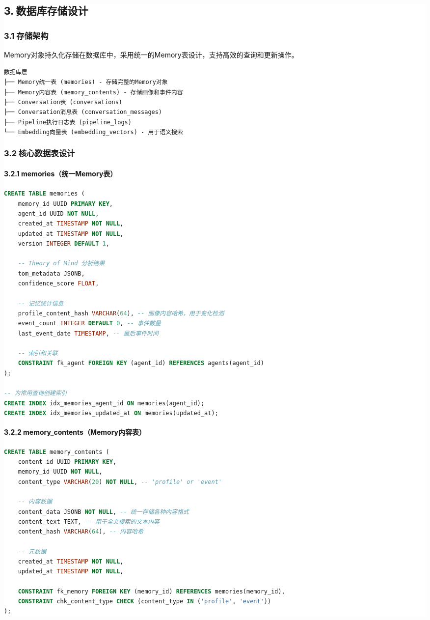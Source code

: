 ## 3. 数据库存储设计

### 3.1 存储架构
Memory对象持久化存储在数据库中，采用统一的Memory表设计，支持高效的查询和更新操作。

```
数据库层
├── Memory统一表 (memories) - 存储完整的Memory对象
├── Memory内容表 (memory_contents) - 存储画像和事件内容
├── Conversation表 (conversations)
├── Conversation消息表 (conversation_messages)
├── Pipeline执行日志表 (pipeline_logs)
└── Embedding向量表 (embedding_vectors) - 用于语义搜索
```

### 3.2 核心数据表设计

#### 3.2.1 memories（统一Memory表）
```sql
CREATE TABLE memories (
    memory_id UUID PRIMARY KEY,
    agent_id UUID NOT NULL,
    created_at TIMESTAMP NOT NULL,
    updated_at TIMESTAMP NOT NULL,
    version INTEGER DEFAULT 1,
    
    -- Theory of Mind 分析结果
    tom_metadata JSONB,
    confidence_score FLOAT,
    
    -- 记忆统计信息
    profile_content_hash VARCHAR(64), -- 画像内容哈希，用于变化检测
    event_count INTEGER DEFAULT 0, -- 事件数量
    last_event_date TIMESTAMP, -- 最后事件时间
    
    -- 索引和关联
    CONSTRAINT fk_agent FOREIGN KEY (agent_id) REFERENCES agents(agent_id)
);

-- 为常用查询创建索引
CREATE INDEX idx_memories_agent_id ON memories(agent_id);
CREATE INDEX idx_memories_updated_at ON memories(updated_at);
```

#### 3.2.2 memory_contents（Memory内容表）
```sql
CREATE TABLE memory_contents (
    content_id UUID PRIMARY KEY,
    memory_id UUID NOT NULL,
    content_type VARCHAR(20) NOT NULL, -- 'profile' or 'event'
    
    -- 内容数据
    content_data JSONB NOT NULL, -- 统一存储各种内容格式
    content_text TEXT, -- 用于全文搜索的文本内容
    content_hash VARCHAR(64), -- 内容哈希
    
    -- 元数据
    created_at TIMESTAMP NOT NULL,
    updated_at TIMESTAMP NOT NULL,
    
    CONSTRAINT fk_memory FOREIGN KEY (memory_id) REFERENCES memories(memory_id),
    CONSTRAINT chk_content_type CHECK (content_type IN ('profile', 'event'))
);
```